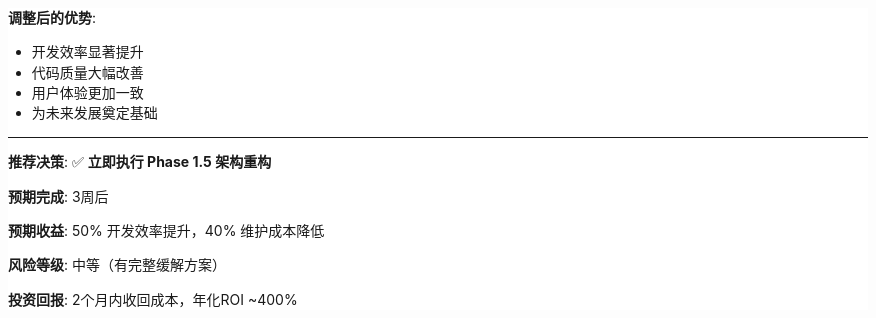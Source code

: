 **调整后的优势**:
- 开发效率显著提升
- 代码质量大幅改善
- 用户体验更加一致
- 为未来发展奠定基础

---

**推荐决策**: ✅ **立即执行 Phase 1.5 架构重构**

**预期完成**: 3周后

**预期收益**: 50% 开发效率提升，40% 维护成本降低

**风险等级**: 中等（有完整缓解方案）

**投资回报**: 2个月内收回成本，年化ROI ~400%
